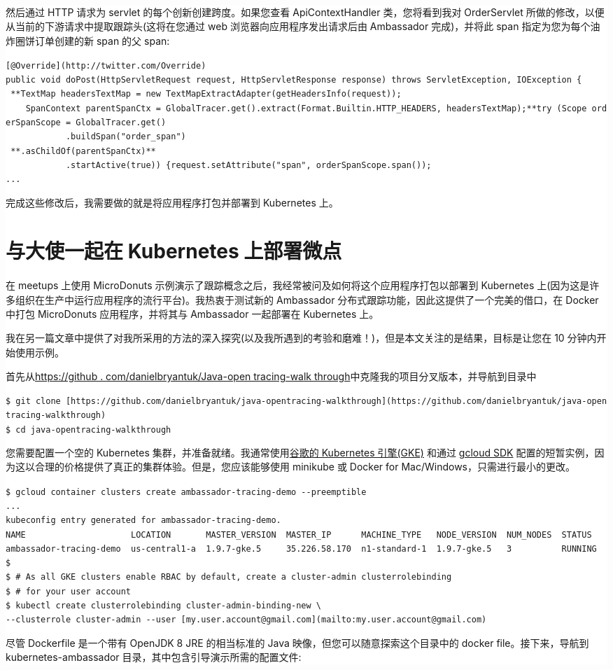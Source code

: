 然后通过 HTTP 请求为 servlet 的每个创新创建跨度。如果您查看 ApiContextHandler 类，您将看到我对 OrderServlet 所做的修改，以便从当前的下游请求中提取跟踪头(这将在您通过 web 浏览器向应用程序发出请求后由 Ambassador 完成)，并将此 span 指定为您为每个油炸圈饼订单创建的新 span 的父 span:

```
[@Override](http://twitter.com/Override)
public void doPost(HttpServletRequest request, HttpServletResponse response) throws ServletException, IOException {
 **TextMap headersTextMap = new TextMapExtractAdapter(getHeadersInfo(request));
    SpanContext parentSpanCtx = GlobalTracer.get().extract(Format.Builtin.HTTP_HEADERS, headersTextMap);**try (Scope orderSpanScope = GlobalTracer.get()
            .buildSpan("order_span")
 **.asChildOf(parentSpanCtx)**
            .startActive(true)) {request.setAttribute("span", orderSpanScope.span());
...
```

完成这些修改后，我需要做的就是将应用程序打包并部署到 Kubernetes 上。

# 与大使一起在 Kubernetes 上部署微点

在 meetups 上使用 MicroDonuts 示例演示了跟踪概念之后，我经常被问及如何将这个应用程序打包以部署到 Kubernetes 上(因为这是许多组织在生产中运行应用程序的流行平台)。我热衷于测试新的 Ambassador 分布式跟踪功能，因此这提供了一个完美的借口，在 Docker 中打包 MicroDonuts 应用程序，并将其与 Ambassador 一起部署在 Kubernetes 上。

我在另一篇文章中提供了对我所采用的方法的深入探究(以及我所遇到的考验和磨难！)，但是本文关注的是结果，目标是让您在 10 分钟内开始使用示例。

首先从[https://github . com/danielbryantuk/Java-open tracing-walk through](https://github.com/danielbryantuk/java-opentracing-walkthrough)中克隆我的项目分叉版本，并导航到目录中

```
$ git clone [https://github.com/danielbryantuk/java-opentracing-walkthrough](https://github.com/danielbryantuk/java-opentracing-walkthrough) 
$ cd java-opentracing-walkthrough
```

您需要配置一个空的 Kubernetes 集群，并准备就绪。我通常使用[谷歌的 Kubernetes 引擎(GKE)](https://cloud.google.com/kubernetes-engine/) 和通过 [gcloud SDK](https://cloud.google.com/sdk/install) 配置的短暂实例，因为这以合理的价格提供了真正的集群体验。但是，您应该能够使用 minikube 或 Docker for Mac/Windows，只需进行最小的更改。

```
$ gcloud container clusters create ambassador-tracing-demo --preemptible
...
kubeconfig entry generated for ambassador-tracing-demo.
NAME                     LOCATION       MASTER_VERSION  MASTER_IP      MACHINE_TYPE   NODE_VERSION  NUM_NODES  STATUS
ambassador-tracing-demo  us-central1-a  1.9.7-gke.5     35.226.58.170  n1-standard-1  1.9.7-gke.5   3          RUNNING
$
$ # As all GKE clusters enable RBAC by default, create a cluster-admin clusterrolebinding 
$ # for your user account
$ kubectl create clusterrolebinding cluster-admin-binding-new \
--clusterrole cluster-admin --user [my.user.account@gmail.com](mailto:my.user.account@gmail.com)
```

尽管 Dockerfile 是一个带有 OpenJDK 8 JRE 的相当标准的 Java 映像，但您可以随意探索这个目录中的 docker file。接下来，导航到 kubernetes-ambassador 目录，其中包含引导演示所需的配置文件:
